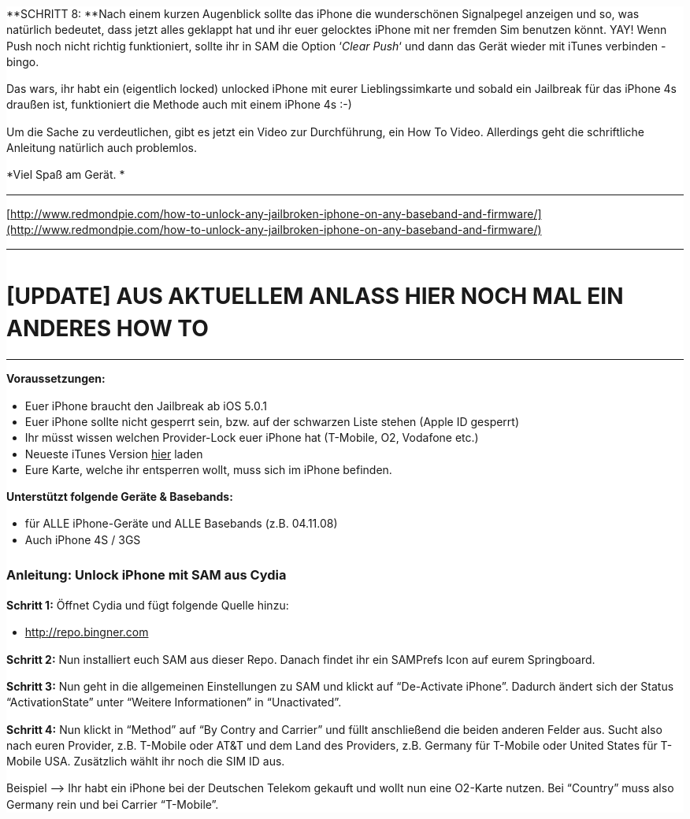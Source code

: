 **SCHRITT 8: **Nach einem kurzen Augenblick sollte das iPhone die wunderschönen Signalpegel anzeigen und so, was natürlich bedeutet, dass jetzt alles geklappt hat und ihr euer gelocktes iPhone mit ner fremden Sim benutzen könnt. YAY! Wenn Push noch nicht richtig funktioniert, sollte ihr in SAM die Option ‘*Clear Push*‘ und dann das Gerät wieder mit iTunes verbinden - bingo.

Das wars, ihr habt ein (eigentlich locked) unlocked iPhone mit eurer Lieblingssimkarte und sobald ein Jailbreak für das iPhone 4s draußen ist, funktioniert die Methode auch mit einem iPhone 4s :-)

Um die Sache zu verdeutlichen, gibt es jetzt ein Video zur Durchführung, ein How To Video. Allerdings geht die schriftliche Anleitung natürlich auch problemlos.

*Viel Spaß am Gerät.
*

---

[http://www.redmondpie.com/how-to-unlock-any-jailbroken-iphone-on-any-baseband-and-firmware/](http://www.redmondpie.com/how-to-unlock-any-jailbroken-iphone-on-any-baseband-and-firmware/)

---

# **[UPDATE] AUS AKTUELLEM ANLASS HIER NOCH MAL EIN ANDERES HOW TO**

---

**Voraussetzungen:**

- Euer iPhone braucht den Jailbreak ab iOS 5.0.1
- Euer iPhone sollte nicht gesperrt sein, bzw. auf der schwarzen Liste stehen (Apple ID gesperrt)
- Ihr müsst wissen welchen Provider-Lock euer iPhone hat (T-Mobile, O2, Vodafone etc.)
- Neueste iTunes Version [hier](http://www.apple.com/itunes/download/) laden
- Eure Karte, welche ihr entsperren wollt, muss sich im iPhone befinden.

**Unterstützt folgende Geräte & Basebands:**
- für ALLE iPhone-Geräte und ALLE Basebands (z.B. 04.11.08)
- Auch iPhone 4S / 3GS

### **Anleitung: Unlock iPhone mit SAM aus Cydia**
**Schritt 1:** Öffnet Cydia und fügt folgende Quelle hinzu:

- http://repo.bingner.com

**Schritt 2:** Nun installiert euch SAM aus dieser Repo. Danach findet ihr ein SAMPrefs Icon auf eurem Springboard.

**Schritt 3:** Nun geht in die allgemeinen Einstellungen zu SAM und klickt auf “De-Activate iPhone”. Dadurch ändert sich der Status “ActivationState” unter “Weitere Informationen” in “Unactivated”.

**Schritt 4:** Nun klickt in “Method” auf “By Contry and Carrier” und füllt anschließend die beiden anderen Felder aus. Sucht also nach euren Provider, z.B. T-Mobile oder AT&T und dem Land des Providers, z.B. Germany für T-Mobile oder United States für T-Mobile USA. Zusätzlich wählt ihr noch die SIM ID aus.

Beispiel –> Ihr habt ein iPhone bei der Deutschen Telekom gekauft und wollt nun eine O2-Karte nutzen. Bei “Country” muss also Germany rein und bei Carrier “T-Mobile”.
